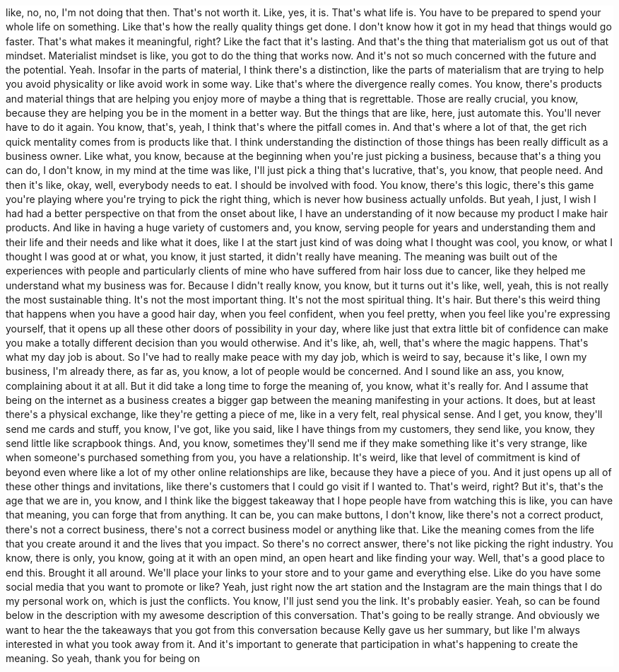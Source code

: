 like, no, no, I'm not doing that then. That's not worth it. Like, yes, it is. That's what life is. You have to be prepared to spend your whole life on something. Like that's how the really quality things get done. I don't know how it got in my head that things would go faster. That's what makes it meaningful, right? Like the fact that it's lasting. And that's the thing that materialism got us out of that mindset. Materialist mindset is like, you got to do the thing that works now. And it's not so much concerned with the future and the potential. Yeah. Insofar in the parts of material, I think there's a distinction, like the parts of materialism that are trying to help you avoid physicality or like avoid work in some way. Like that's where the divergence really comes. You know, there's products and material things that are helping you enjoy more of maybe a thing that is regrettable. Those are really crucial, you know, because they are helping you be in the moment in a better way. But the things that are like, here, just automate this. You'll never have to do it again. You know, that's, yeah, I think that's where the pitfall comes in. And that's where a lot of that, the get rich quick mentality comes from is products like that. I think understanding the distinction of those things has been really difficult as a business owner. Like what, you know, because at the beginning when you're just picking a business, because that's a thing you can do, I don't know, in my mind at the time was like, I'll just pick a thing that's lucrative, that's, you know, that people need. And then it's like, okay, well, everybody needs to eat. I should be involved with food. You know, there's this logic, there's this game you're playing where you're trying to pick the right thing, which is never how business actually unfolds. But yeah, I just, I wish I had had a better perspective on that from the onset about like, I have an understanding of it now because my product I make hair products. And like in having a huge variety of customers and, you know, serving people for years and understanding them and their life and their needs and like what it does, like I at the start just kind of was doing what I thought was cool, you know, or what I thought I was good at or what, you know, it just started, it didn't really have meaning. The meaning was built out of the experiences with people and particularly clients of mine who have suffered from hair loss due to cancer, like they helped me understand what my business was for. Because I didn't really know, you know, but it turns out it's like, well, yeah, this is not really the most sustainable thing. It's not the most important thing. It's not the most spiritual thing. It's hair. But there's this weird thing that happens when you have a good hair day, when you feel confident, when you feel pretty, when you feel like you're expressing yourself, that it opens up all these other doors of possibility in your day, where like just that extra little bit of confidence can make you make a totally different decision than you would otherwise. And it's like, ah, well, that's where the magic happens. That's what my day job is about. So I've had to really make peace with my day job, which is weird to say, because it's like, I own my business, I'm already there, as far as, you know, a lot of people would be concerned. And I sound like an ass, you know, complaining about it at all. But it did take a long time to forge the meaning of, you know, what it's really for. And I assume that being on the internet as a business creates a bigger gap between the meaning manifesting in your actions. It does, but at least there's a physical exchange, like they're getting a piece of me, like in a very felt, real physical sense. And I get, you know, they'll send me cards and stuff, you know, I've got, like you said, like I have things from my customers, they send like, you know, they send little like scrapbook things. And, you know, sometimes they'll send me if they make something like it's very strange, like when someone's purchased something from you, you have a relationship. It's weird, like that level of commitment is kind of beyond even where like a lot of my other online relationships are like, because they have a piece of you. And it just opens up all of these other things and invitations, like there's customers that I could go visit if I wanted to. That's weird, right? But it's, that's the age that we are in, you know, and I think like the biggest takeaway that I hope people have from watching this is like, you can have that meaning, you can forge that from anything. It can be, you can make buttons, I don't know, like there's not a correct product, there's not a correct business, there's not a correct business model or anything like that. Like the meaning comes from the life that you create around it and the lives that you impact. So there's no correct answer, there's not like picking the right industry. You know, there is only, you know, going at it with an open mind, an open heart and like finding your way. Well, that's a good place to end this. Brought it all around. We'll place your links to your store and to your game and everything else. Like do you have some social media that you want to promote or like? Yeah, just right now the art station and the Instagram are the main things that I do my personal work on, which is just the conflicts. You know, I'll just send you the link. It's probably easier. Yeah, so can be found below in the description with my awesome description of this conversation. That's going to be really strange. And obviously we want to hear the the takeaways that you got from this conversation because Kelly gave us her summary, but like I'm always interested in what you took away from it. And it's important to generate that participation in what's happening to create the meaning. So yeah, thank you for being on